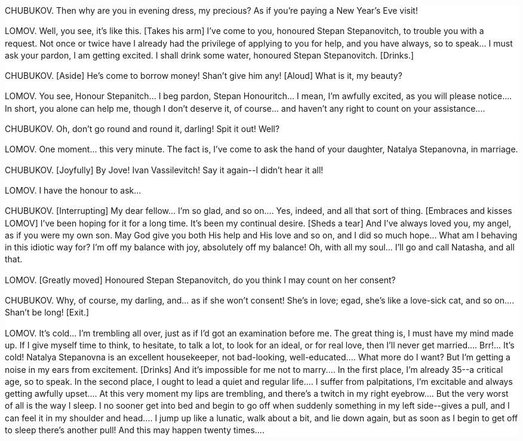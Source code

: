 CHUBUKOV. Then why are you in evening dress, my precious? As if you’re
paying a New Year’s Eve visit!

LOMOV. Well, you see, it’s like this. [Takes his arm] I’ve come to you,
honoured Stepan Stepanovitch, to trouble you with a request. Not once or
twice have I already had the privilege of applying to you for help, and
you have always, so to speak... I must ask your pardon, I am getting
excited. I shall drink some water, honoured Stepan Stepanovitch.
[Drinks.]

CHUBUKOV. [Aside] He’s come to borrow money! Shan’t give him any!
[Aloud] What is it, my beauty?

LOMOV. You see, Honour Stepanitch... I beg pardon, Stepan Honouritch...
I mean, I’m awfully excited, as you will please notice.... In short, you
alone can help me, though I don’t deserve it, of course... and haven’t
any right to count on your assistance....

CHUBUKOV. Oh, don’t go round and round it, darling! Spit it out! Well?

LOMOV. One moment... this very minute. The fact is, I’ve come to ask the
hand of your daughter, Natalya Stepanovna, in marriage.

CHUBUKOV. [Joyfully] By Jove! Ivan Vassilevitch! Say it again--I didn’t
hear it all!

LOMOV. I have the honour to ask...

CHUBUKOV. [Interrupting] My dear fellow... I’m so glad, and so on....
Yes, indeed, and all that sort of thing. [Embraces and kisses LOMOV]
I’ve been hoping for it for a long time. It’s been my continual desire.
[Sheds a tear] And I’ve always loved you, my angel, as if you were my
own son. May God give you both His help and His love and so on, and I
did so much hope... What am I behaving in this idiotic way for? I’m off
my balance with joy, absolutely off my balance! Oh, with all my soul...
I’ll go and call Natasha, and all that.

LOMOV. [Greatly moved] Honoured Stepan Stepanovitch, do you think I may
count on her consent?

CHUBUKOV. Why, of course, my darling, and... as if she won’t consent!
She’s in love; egad, she’s like a love-sick cat, and so on.... Shan’t be
long! [Exit.]

LOMOV. It’s cold... I’m trembling all over, just as if I’d got an
examination before me. The great thing is, I must have my mind made up.
If I give myself time to think, to hesitate, to talk a lot, to look for
an ideal, or for real love, then I’ll never get married.... Brr!... It’s
cold! Natalya Stepanovna is an excellent housekeeper, not bad-looking,
well-educated.... What more do I want? But I’m getting a noise in
my ears from excitement. [Drinks] And it’s impossible for me not to
marry.... In the first place, I’m already 35--a critical age, so to
speak. In the second place, I ought to lead a quiet and regular life....
I suffer from palpitations, I’m excitable and always getting awfully
upset.... At this very moment my lips are trembling, and there’s a
twitch in my right eyebrow.... But the very worst of all is the way
I sleep. I no sooner get into bed and begin to go off when suddenly
something in my left side--gives a pull, and I can feel it in my
shoulder and head.... I jump up like a lunatic, walk about a bit, and
lie down again, but as soon as I begin to get off to sleep there’s
another pull! And this may happen twenty times....
